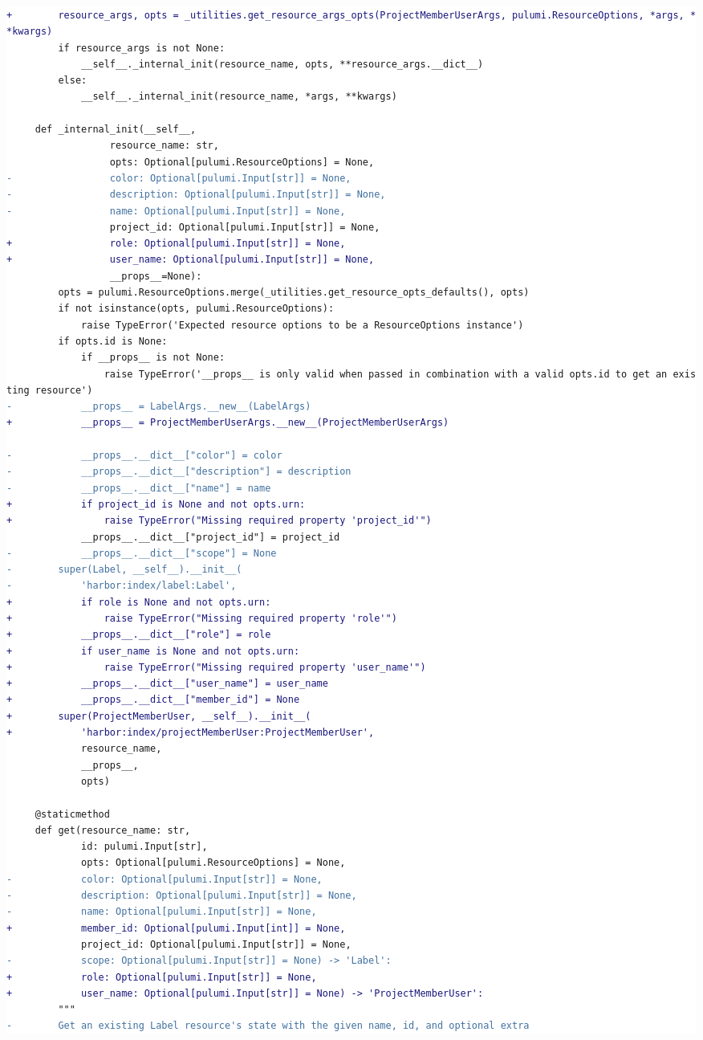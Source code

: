 ```diff
+        resource_args, opts = _utilities.get_resource_args_opts(ProjectMemberUserArgs, pulumi.ResourceOptions, *args, **kwargs)
         if resource_args is not None:
             __self__._internal_init(resource_name, opts, **resource_args.__dict__)
         else:
             __self__._internal_init(resource_name, *args, **kwargs)
 
     def _internal_init(__self__,
                  resource_name: str,
                  opts: Optional[pulumi.ResourceOptions] = None,
-                 color: Optional[pulumi.Input[str]] = None,
-                 description: Optional[pulumi.Input[str]] = None,
-                 name: Optional[pulumi.Input[str]] = None,
                  project_id: Optional[pulumi.Input[str]] = None,
+                 role: Optional[pulumi.Input[str]] = None,
+                 user_name: Optional[pulumi.Input[str]] = None,
                  __props__=None):
         opts = pulumi.ResourceOptions.merge(_utilities.get_resource_opts_defaults(), opts)
         if not isinstance(opts, pulumi.ResourceOptions):
             raise TypeError('Expected resource options to be a ResourceOptions instance')
         if opts.id is None:
             if __props__ is not None:
                 raise TypeError('__props__ is only valid when passed in combination with a valid opts.id to get an existing resource')
-            __props__ = LabelArgs.__new__(LabelArgs)
+            __props__ = ProjectMemberUserArgs.__new__(ProjectMemberUserArgs)
 
-            __props__.__dict__["color"] = color
-            __props__.__dict__["description"] = description
-            __props__.__dict__["name"] = name
+            if project_id is None and not opts.urn:
+                raise TypeError("Missing required property 'project_id'")
             __props__.__dict__["project_id"] = project_id
-            __props__.__dict__["scope"] = None
-        super(Label, __self__).__init__(
-            'harbor:index/label:Label',
+            if role is None and not opts.urn:
+                raise TypeError("Missing required property 'role'")
+            __props__.__dict__["role"] = role
+            if user_name is None and not opts.urn:
+                raise TypeError("Missing required property 'user_name'")
+            __props__.__dict__["user_name"] = user_name
+            __props__.__dict__["member_id"] = None
+        super(ProjectMemberUser, __self__).__init__(
+            'harbor:index/projectMemberUser:ProjectMemberUser',
             resource_name,
             __props__,
             opts)
 
     @staticmethod
     def get(resource_name: str,
             id: pulumi.Input[str],
             opts: Optional[pulumi.ResourceOptions] = None,
-            color: Optional[pulumi.Input[str]] = None,
-            description: Optional[pulumi.Input[str]] = None,
-            name: Optional[pulumi.Input[str]] = None,
+            member_id: Optional[pulumi.Input[int]] = None,
             project_id: Optional[pulumi.Input[str]] = None,
-            scope: Optional[pulumi.Input[str]] = None) -> 'Label':
+            role: Optional[pulumi.Input[str]] = None,
+            user_name: Optional[pulumi.Input[str]] = None) -> 'ProjectMemberUser':
         """
-        Get an existing Label resource's state with the given name, id, and optional extra
```